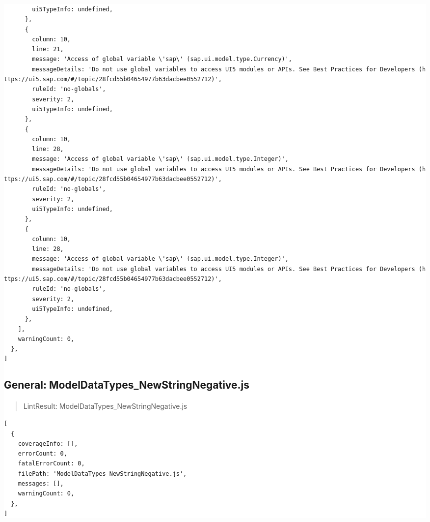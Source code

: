             ui5TypeInfo: undefined,
          },
          {
            column: 10,
            line: 21,
            message: 'Access of global variable \'sap\' (sap.ui.model.type.Currency)',
            messageDetails: 'Do not use global variables to access UI5 modules or APIs. See Best Practices for Developers (https://ui5.sap.com/#/topic/28fcd55b04654977b63dacbee0552712)',
            ruleId: 'no-globals',
            severity: 2,
            ui5TypeInfo: undefined,
          },
          {
            column: 10,
            line: 28,
            message: 'Access of global variable \'sap\' (sap.ui.model.type.Integer)',
            messageDetails: 'Do not use global variables to access UI5 modules or APIs. See Best Practices for Developers (https://ui5.sap.com/#/topic/28fcd55b04654977b63dacbee0552712)',
            ruleId: 'no-globals',
            severity: 2,
            ui5TypeInfo: undefined,
          },
          {
            column: 10,
            line: 28,
            message: 'Access of global variable \'sap\' (sap.ui.model.type.Integer)',
            messageDetails: 'Do not use global variables to access UI5 modules or APIs. See Best Practices for Developers (https://ui5.sap.com/#/topic/28fcd55b04654977b63dacbee0552712)',
            ruleId: 'no-globals',
            severity: 2,
            ui5TypeInfo: undefined,
          },
        ],
        warningCount: 0,
      },
    ]

## General: ModelDataTypes_NewStringNegative.js

> LintResult: ModelDataTypes_NewStringNegative.js

    [
      {
        coverageInfo: [],
        errorCount: 0,
        fatalErrorCount: 0,
        filePath: 'ModelDataTypes_NewStringNegative.js',
        messages: [],
        warningCount: 0,
      },
    ]
